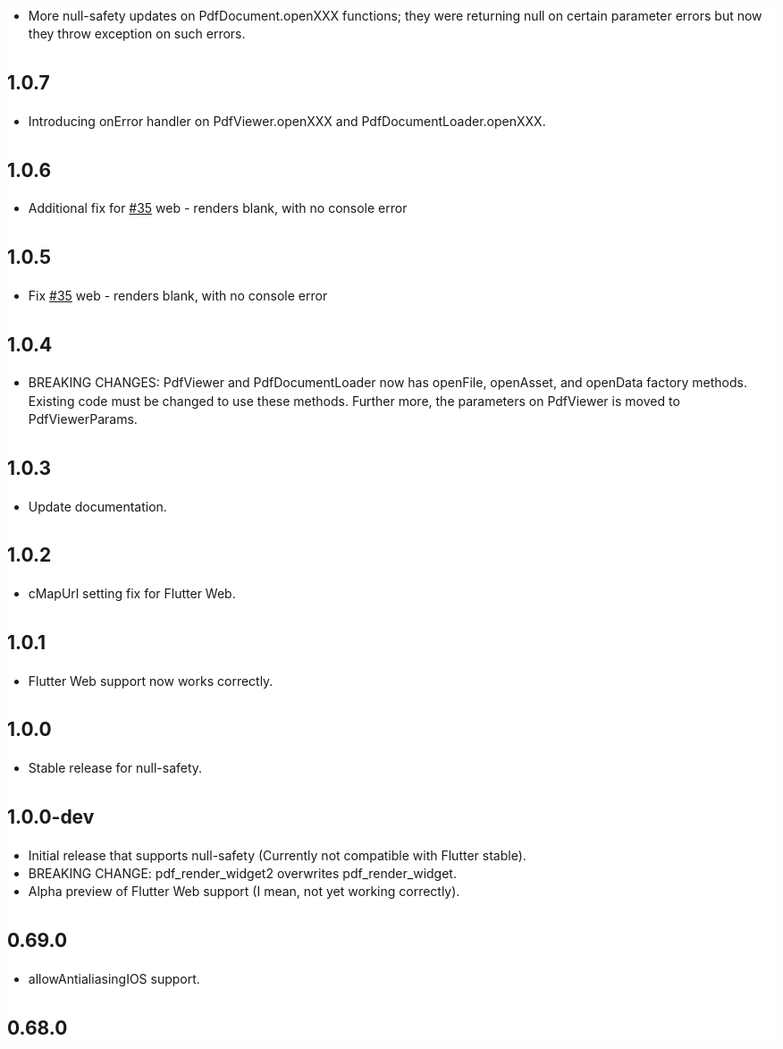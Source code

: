 - More null-safety updates on PdfDocument.openXXX functions; they were returning null on certain parameter errors but now they throw exception on such errors.

## 1.0.7

- Introducing onError handler on PdfViewer.openXXX and PdfDocumentLoader.openXXX.

## 1.0.6

- Additional fix for [#35](https://github.com/espresso3389/flutter_pdf_render/issues/35) web - renders blank, with no console error

## 1.0.5

- Fix [#35](https://github.com/espresso3389/flutter_pdf_render/issues/35) web - renders blank, with no console error

## 1.0.4

- BREAKING CHANGES: PdfViewer and PdfDocumentLoader now has openFile, openAsset, and openData factory methods. Existing code must be changed to use these methods. Further more, the parameters on PdfViewer is moved to PdfViewerParams.

## 1.0.3

- Update documentation.

## 1.0.2

- cMapUrl setting fix for Flutter Web.

## 1.0.1

- Flutter Web support now works correctly.

## 1.0.0

- Stable release for null-safety.

## 1.0.0-dev

- Initial release that supports null-safety (Currently not compatible with Flutter stable).
- BREAKING CHANGE: pdf_render_widget2 overwrites pdf_render_widget.
- Alpha preview of Flutter Web support (I mean, not yet working correctly).

## 0.69.0

- allowAntialiasingIOS support.

## 0.68.0
